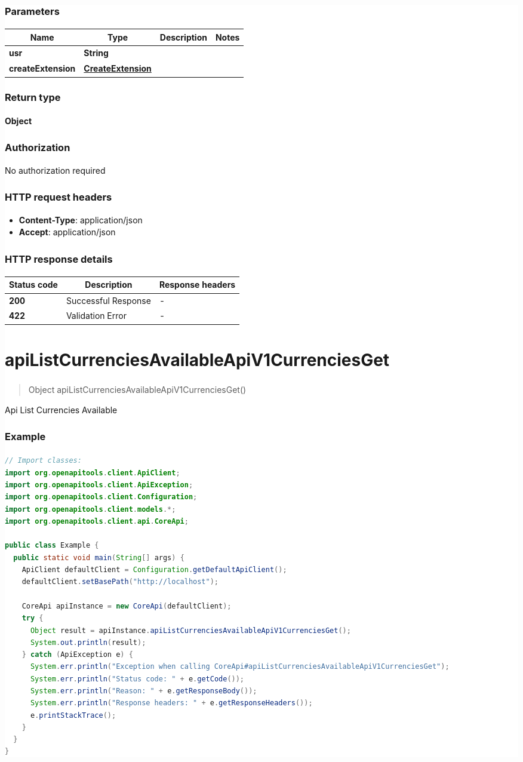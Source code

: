 ### Parameters

| Name | Type | Description  | Notes |
|------------- | ------------- | ------------- | -------------|
| **usr** | **String**|  | |
| **createExtension** | [**CreateExtension**](CreateExtension.md)|  | |

### Return type

**Object**

### Authorization

No authorization required

### HTTP request headers

 - **Content-Type**: application/json
 - **Accept**: application/json

### HTTP response details
| Status code | Description | Response headers |
|-------------|-------------|------------------|
| **200** | Successful Response |  -  |
| **422** | Validation Error |  -  |

<a id="apiListCurrenciesAvailableApiV1CurrenciesGet"></a>
# **apiListCurrenciesAvailableApiV1CurrenciesGet**
> Object apiListCurrenciesAvailableApiV1CurrenciesGet()

Api List Currencies Available

### Example
```java
// Import classes:
import org.openapitools.client.ApiClient;
import org.openapitools.client.ApiException;
import org.openapitools.client.Configuration;
import org.openapitools.client.models.*;
import org.openapitools.client.api.CoreApi;

public class Example {
  public static void main(String[] args) {
    ApiClient defaultClient = Configuration.getDefaultApiClient();
    defaultClient.setBasePath("http://localhost");

    CoreApi apiInstance = new CoreApi(defaultClient);
    try {
      Object result = apiInstance.apiListCurrenciesAvailableApiV1CurrenciesGet();
      System.out.println(result);
    } catch (ApiException e) {
      System.err.println("Exception when calling CoreApi#apiListCurrenciesAvailableApiV1CurrenciesGet");
      System.err.println("Status code: " + e.getCode());
      System.err.println("Reason: " + e.getResponseBody());
      System.err.println("Response headers: " + e.getResponseHeaders());
      e.printStackTrace();
    }
  }
}
```